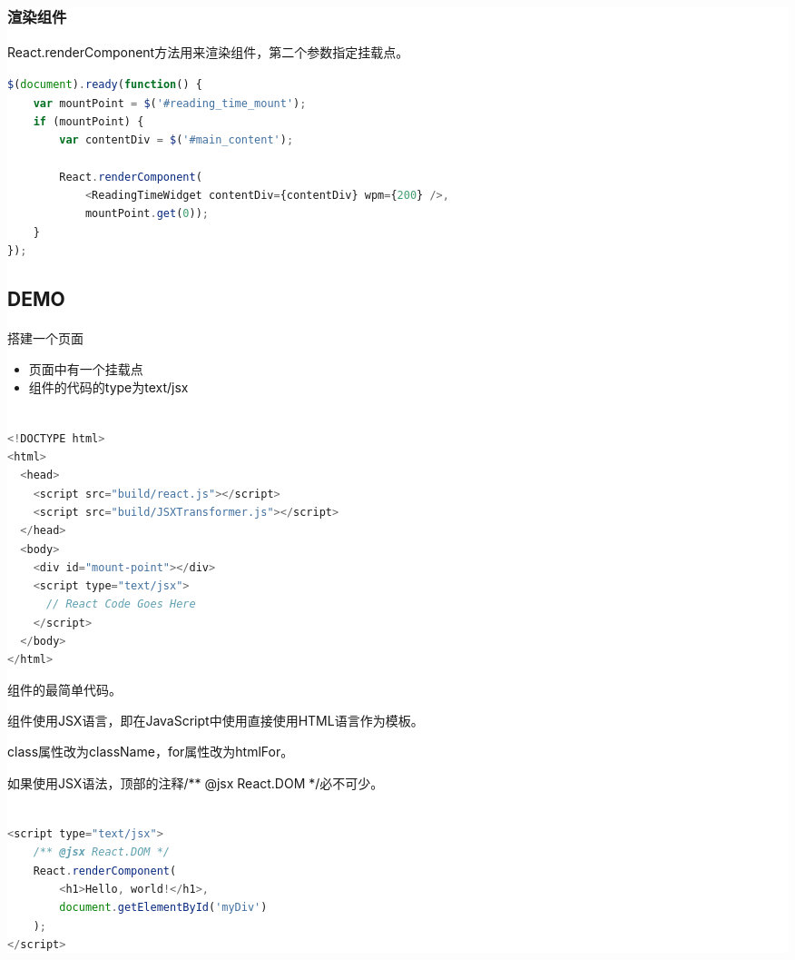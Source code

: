 ### 渲染组件

React.renderComponent方法用来渲染组件，第二个参数指定挂载点。

```javascript
$(document).ready(function() {
    var mountPoint = $('#reading_time_mount');
    if (mountPoint) {
        var contentDiv = $('#main_content');

        React.renderComponent(
            <ReadingTimeWidget contentDiv={contentDiv} wpm={200} />,
            mountPoint.get(0));
    }
});
```

## DEMO

搭建一个页面

- 页面中有一个挂载点
- 组件的代码的type为text/jsx

```javascript

<!DOCTYPE html>
<html>
  <head>
    <script src="build/react.js"></script>
    <script src="build/JSXTransformer.js"></script>
  </head>
  <body>
    <div id="mount-point"></div>
    <script type="text/jsx">
      // React Code Goes Here
    </script>
  </body>
</html>

```

组件的最简单代码。

组件使用JSX语言，即在JavaScript中使用直接使用HTML语言作为模板。

class属性改为className，for属性改为htmlFor。

如果使用JSX语法，顶部的注释/** @jsx React.DOM */必不可少。

```javascript

<script type="text/jsx">
    /** @jsx React.DOM */
    React.renderComponent(
        <h1>Hello, world!</h1>,
        document.getElementById('myDiv')
    );
</script>

```
